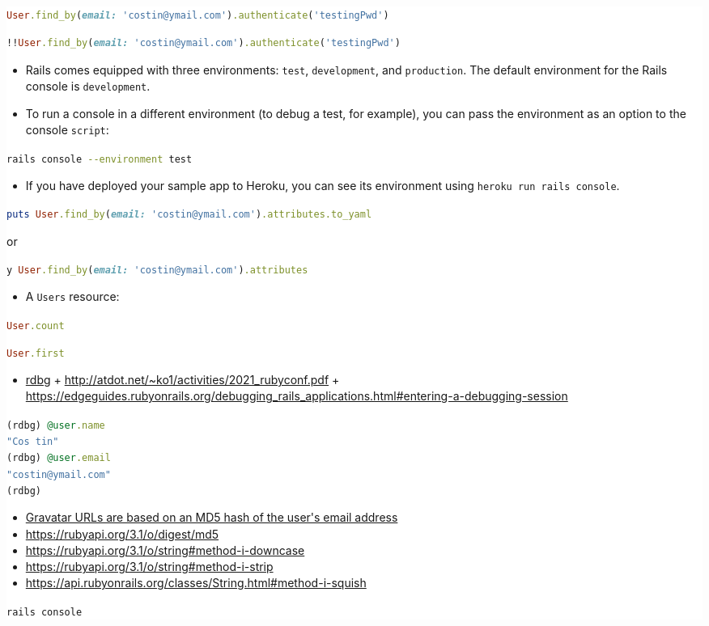 ```ruby
User.find_by(email: 'costin@ymail.com').authenticate('testingPwd')
```

```ruby
!!User.find_by(email: 'costin@ymail.com').authenticate('testingPwd')
```

- Rails comes equipped with three environments: `test`, `development`, and `production`. The default environment for the Rails console is `development`.

- To run a console in a different environment (to debug a test, for example), you can pass the environment as an option to the console `script`:

```bash
rails console --environment test
```

- If you have deployed your sample app to Heroku, you can see its environment using `heroku run rails console`.

```ruby
puts User.find_by(email: 'costin@ymail.com').attributes.to_yaml
```
or

```ruby
y User.find_by(email: 'costin@ymail.com').attributes
```

- A `Users` resource:

```ruby
User.count
```

```ruby
User.first
```

- [rdbg](https://blog.kiprosh.com/advanced-features-provided-by-new-debug-gem) + http://atdot.net/~ko1/activities/2021_rubyconf.pdf + https://edgeguides.rubyonrails.org/debugging_rails_applications.html#entering-a-debugging-session

```ruby
(rdbg) @user.name
"Cos tin"
(rdbg) @user.email
"costin@ymail.com"
(rdbg)
```

- [Gravatar URLs are based on an MD5 hash of the user's email address](http://en.gravatar.com/site/implement/hash)
- https://rubyapi.org/3.1/o/digest/md5
- https://rubyapi.org/3.1/o/string#method-i-downcase
- https://rubyapi.org/3.1/o/string#method-i-strip
- https://api.rubyonrails.org/classes/String.html#method-i-squish

```bash
rails console
```
